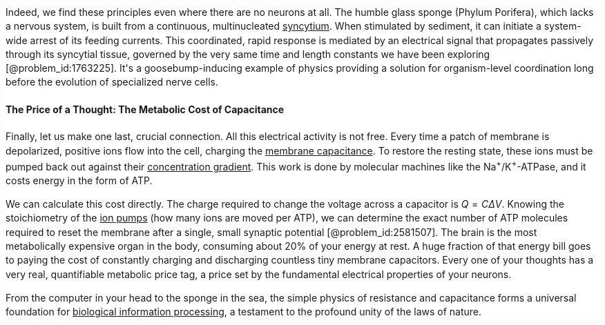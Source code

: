 Indeed, we find these principles even where there are no neurons at all. The humble glass sponge (Phylum Porifera), which lacks a nervous system, is built from a continuous, multinucleated [syncytium](@article_id:264944). When stimulated by sediment, it can initiate a system-wide arrest of its feeding currents. This coordinated, rapid response is mediated by an electrical signal that propagates passively through its syncytial tissue, governed by the very same time and length constants we have been exploring [@problem_id:1763225]. It's a goosebump-inducing example of physics providing a solution for organism-level coordination long before the evolution of specialized nerve cells.

#### The Price of a Thought: The Metabolic Cost of Capacitance

Finally, let us make one last, crucial connection. All this electrical activity is not free. Every time a patch of membrane is depolarized, positive ions flow into the cell, charging the [membrane capacitance](@article_id:171435). To restore the resting state, these ions must be pumped back out against their [concentration gradient](@article_id:136139). This work is done by molecular machines like the Na$^+$/K$^+$-ATPase, and it costs energy in the form of ATP.

We can calculate this cost directly. The charge required to change the voltage across a capacitor is $Q=C\Delta V$. Knowing the stoichiometry of the [ion pumps](@article_id:168361) (how many ions are moved per ATP), we can determine the exact number of ATP molecules required to reset the membrane after a single, small synaptic potential [@problem_id:2581507]. The brain is the most metabolically expensive organ in the body, consuming about 20% of your energy at rest. A huge fraction of that energy bill goes to paying the cost of constantly charging and discharging countless tiny membrane capacitors. Every one of your thoughts has a very real, quantifiable metabolic price tag, a price set by the fundamental electrical properties of your neurons.

From the computer in your head to the sponge in the sea, the simple physics of resistance and capacitance forms a universal foundation for [biological information processing](@article_id:263268), a testament to the profound unity of the laws of nature.